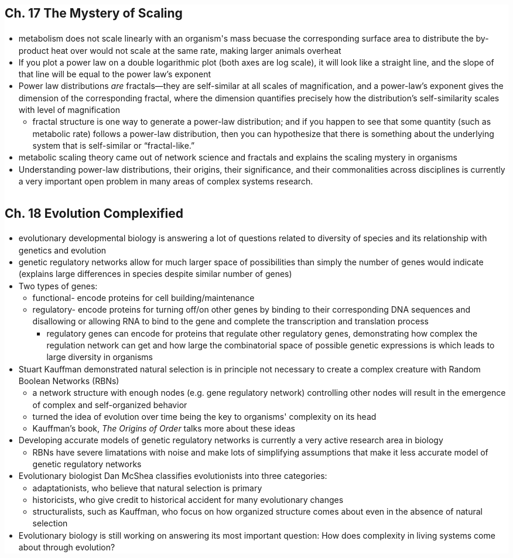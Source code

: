 ## Ch. 17 The Mystery of Scaling

- metabolism does not scale linearly with an organism's mass becuase the corresponding surface area to distribute the by-product heat over would not scale at the same rate, making larger animals overheat
- If you plot a power law on a double logarithmic plot (both axes are log scale), it will look like a straight line, and the slope of that line will be equal to the power law’s exponent
- Power law distributions *are* fractals—they are self-similar at all scales of magnification, and a power-law’s exponent gives the dimension of the corresponding fractal, where the dimension quantifies precisely how the distribution’s self-similarity scales with level of magnification
    - fractal structure is one way to generate a power-law distribution; and if you happen to see that some quantity (such as metabolic rate) follows a power-law distribution, then you can hypothesize that there is something about the underlying system that is self-similar or “fractal-like.”
- metabolic scaling theory came out of network science and fractals and explains the scaling mystery in organisms
- Understanding power-law distributions, their origins, their significance, and their commonalities across disciplines is currently a very important open problem in many areas of complex systems research.

## Ch. 18 Evolution Complexified

- evolutionary developmental biology is answering a lot of questions related to diversity of species and its relationship with genetics and evolution
- genetic regulatory networks allow for much larger space of possibilities than simply the number of genes would indicate (explains large differences in species despite similar number of genes)
- Two types of genes:
    - functional- encode proteins for cell building/maintenance 
    - regulatory- encode proteins for turning off/on other genes by binding to their corresponding DNA sequences and disallowing or allowing RNA to bind to the gene and complete the transcription and translation process
        - regulatory genes can encode for proteins that regulate other regulatory genes, demonstrating how complex the regulation network can get and how large the combinatorial space of possible genetic expressions is which leads to large diversity in organisms
- Stuart Kauffman demonstrated natural selection is in principle not necessary to create a complex creature with Random Boolean Networks (RBNs)
    - a network structure with enough nodes (e.g. gene regulatory network) controlling other nodes will result in the emergence of complex and self-organized behavior
    - turned the idea of evolution over time being the key to organisms' complexity on its head
    - Kauffman’s book, *The Origins of Order* talks more about these ideas
- Developing accurate models of genetic regulatory networks is currently a very active research area in biology
    - RBNs have severe limatations with noise and make lots of simplifying assumptions that make it less accurate model of genetic regulatory networks
- Evolutionary biologist Dan McShea classifies evolutionists into three categories: 
    - adaptationists, who believe that natural selection is primary 
    - historicists, who give credit to historical accident for many evolutionary changes
    - structuralists, such as Kauffman, who focus on how organized structure comes about even in the absence of natural selection
- Evolutionary biology is still working on answering its most important question: How does complexity in living systems come about through evolution?
